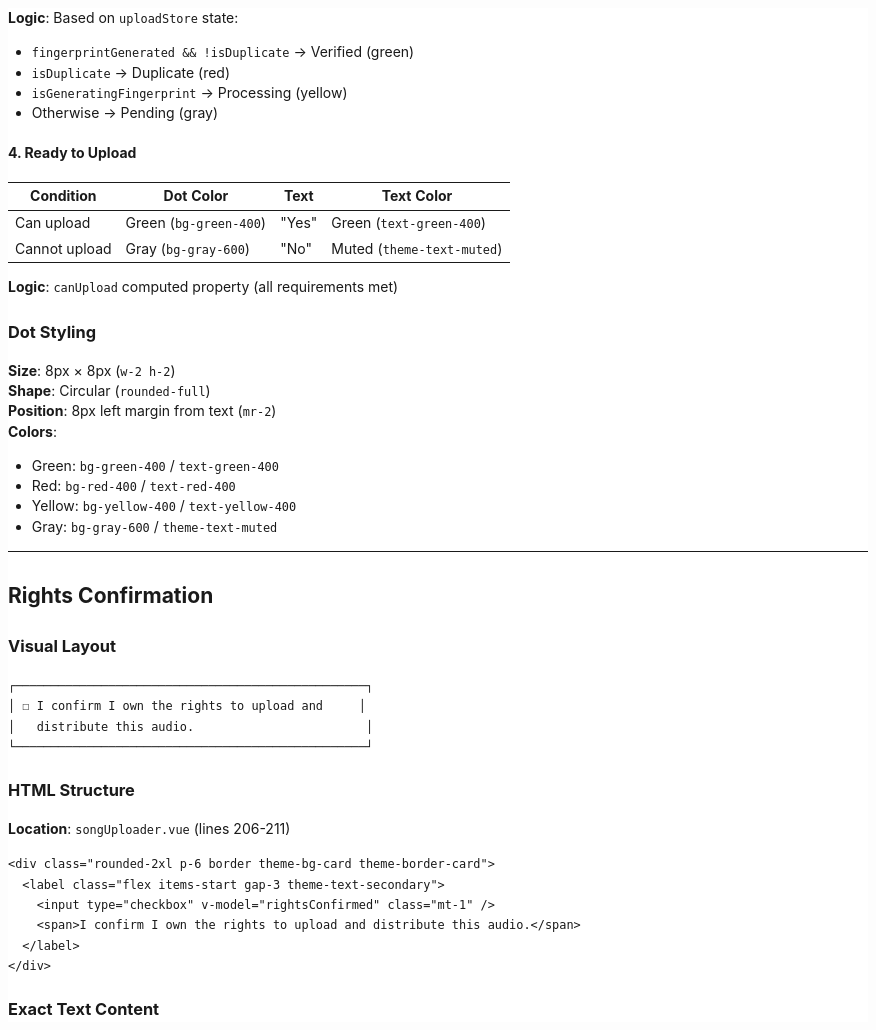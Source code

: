 **Logic**: Based on `uploadStore` state:
- `fingerprintGenerated && !isDuplicate` → Verified (green)
- `isDuplicate` → Duplicate (red)
- `isGeneratingFingerprint` → Processing (yellow)
- Otherwise → Pending (gray)

#### 4. Ready to Upload

| Condition | Dot Color | Text | Text Color |
|-----------|-----------|------|------------|
| Can upload | Green (`bg-green-400`) | "Yes" | Green (`text-green-400`) |
| Cannot upload | Gray (`bg-gray-600`) | "No" | Muted (`theme-text-muted`) |

**Logic**: `canUpload` computed property (all requirements met)

### Dot Styling

**Size**: 8px × 8px (`w-2 h-2`)  
**Shape**: Circular (`rounded-full`)  
**Position**: 8px left margin from text (`mr-2`)  
**Colors**:
- Green: `bg-green-400` / `text-green-400`
- Red: `bg-red-400` / `text-red-400`
- Yellow: `bg-yellow-400` / `text-yellow-400`
- Gray: `bg-gray-600` / `theme-text-muted`

---

## Rights Confirmation

### Visual Layout

```
┌─────────────────────────────────────────────────┐
│ ☐ I confirm I own the rights to upload and     │
│   distribute this audio.                        │
└─────────────────────────────────────────────────┘
```

### HTML Structure

**Location**: `songUploader.vue` (lines 206-211)

```vue
<div class="rounded-2xl p-6 border theme-bg-card theme-border-card">
  <label class="flex items-start gap-3 theme-text-secondary">
    <input type="checkbox" v-model="rightsConfirmed" class="mt-1" />
    <span>I confirm I own the rights to upload and distribute this audio.</span>
  </label>
</div>
```

### Exact Text Content
